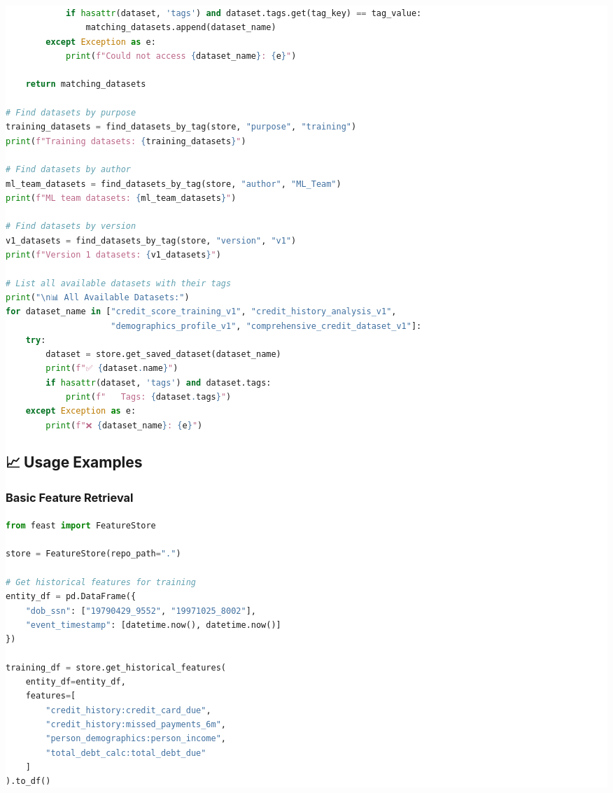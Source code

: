 ```python
            if hasattr(dataset, 'tags') and dataset.tags.get(tag_key) == tag_value:
                matching_datasets.append(dataset_name)
        except Exception as e:
            print(f"Could not access {dataset_name}: {e}")
    
    return matching_datasets

# Find datasets by purpose
training_datasets = find_datasets_by_tag(store, "purpose", "training")
print(f"Training datasets: {training_datasets}")

# Find datasets by author
ml_team_datasets = find_datasets_by_tag(store, "author", "ML_Team")
print(f"ML team datasets: {ml_team_datasets}")

# Find datasets by version
v1_datasets = find_datasets_by_tag(store, "version", "v1")
print(f"Version 1 datasets: {v1_datasets}")

# List all available datasets with their tags
print("\n📊 All Available Datasets:")
for dataset_name in ["credit_score_training_v1", "credit_history_analysis_v1", 
                     "demographics_profile_v1", "comprehensive_credit_dataset_v1"]:
    try:
        dataset = store.get_saved_dataset(dataset_name)
        print(f"✅ {dataset.name}")
        if hasattr(dataset, 'tags') and dataset.tags:
            print(f"   Tags: {dataset.tags}")
    except Exception as e:
        print(f"❌ {dataset_name}: {e}")
```

## 📈 Usage Examples

### Basic Feature Retrieval
```python
from feast import FeatureStore

store = FeatureStore(repo_path=".")

# Get historical features for training
entity_df = pd.DataFrame({
    "dob_ssn": ["19790429_9552", "19971025_8002"],
    "event_timestamp": [datetime.now(), datetime.now()]
})

training_df = store.get_historical_features(
    entity_df=entity_df,
    features=[
        "credit_history:credit_card_due",
        "credit_history:missed_payments_6m",
        "person_demographics:person_income",
        "total_debt_calc:total_debt_due"
    ]
).to_df()
```
